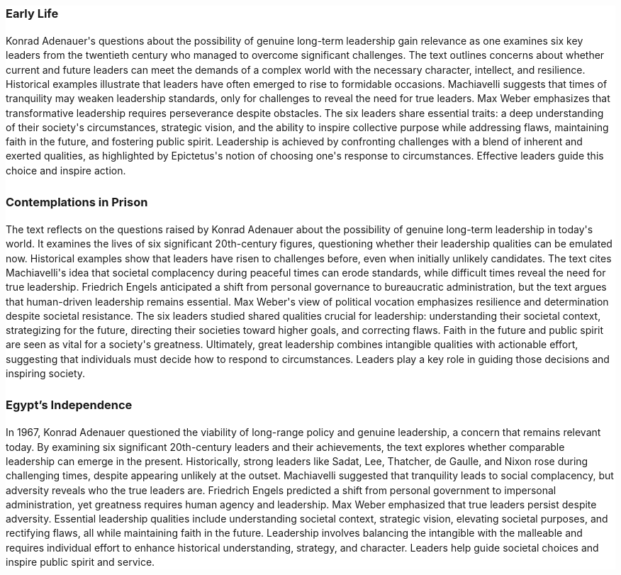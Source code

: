 

### Early Life

Konrad Adenauer's questions about the possibility of genuine long-term leadership gain relevance as one examines six key leaders from the twentieth century who managed to overcome significant challenges. The text outlines concerns about whether current and future leaders can meet the demands of a complex world with the necessary character, intellect, and resilience. Historical examples illustrate that leaders have often emerged to rise to formidable occasions. Machiavelli suggests that times of tranquility may weaken leadership standards, only for challenges to reveal the need for true leaders. Max Weber emphasizes that transformative leadership requires perseverance despite obstacles. The six leaders share essential traits: a deep understanding of their society's circumstances, strategic vision, and the ability to inspire collective purpose while addressing flaws, maintaining faith in the future, and fostering public spirit. Leadership is achieved by confronting challenges with a blend of inherent and exerted qualities, as highlighted by Epictetus's notion of choosing one's response to circumstances. Effective leaders guide this choice and inspire action.



### Contemplations in Prison

The text reflects on the questions raised by Konrad Adenauer about the possibility of genuine long-term leadership in today's world. It examines the lives of six significant 20th-century figures, questioning whether their leadership qualities can be emulated now. Historical examples show that leaders have risen to challenges before, even when initially unlikely candidates. The text cites Machiavelli's idea that societal complacency during peaceful times can erode standards, while difficult times reveal the need for true leadership. Friedrich Engels anticipated a shift from personal governance to bureaucratic administration, but the text argues that human-driven leadership remains essential. Max Weber's view of political vocation emphasizes resilience and determination despite societal resistance. The six leaders studied shared qualities crucial for leadership: understanding their societal context, strategizing for the future, directing their societies toward higher goals, and correcting flaws. Faith in the future and public spirit are seen as vital for a society's greatness. Ultimately, great leadership combines intangible qualities with actionable effort, suggesting that individuals must decide how to respond to circumstances. Leaders play a key role in guiding those decisions and inspiring society.



### Egypt’s Independence

In 1967, Konrad Adenauer questioned the viability of long-range policy and genuine leadership, a concern that remains relevant today. By examining six significant 20th-century leaders and their achievements, the text explores whether comparable leadership can emerge in the present. Historically, strong leaders like Sadat, Lee, Thatcher, de Gaulle, and Nixon rose during challenging times, despite appearing unlikely at the outset. Machiavelli suggested that tranquility leads to social complacency, but adversity reveals who the true leaders are. Friedrich Engels predicted a shift from personal government to impersonal administration, yet greatness requires human agency and leadership. Max Weber emphasized that true leaders persist despite adversity. Essential leadership qualities include understanding societal context, strategic vision, elevating societal purposes, and rectifying flaws, all while maintaining faith in the future. Leadership involves balancing the intangible with the malleable and requires individual effort to enhance historical understanding, strategy, and character. Leaders help guide societal choices and inspire public spirit and service.


